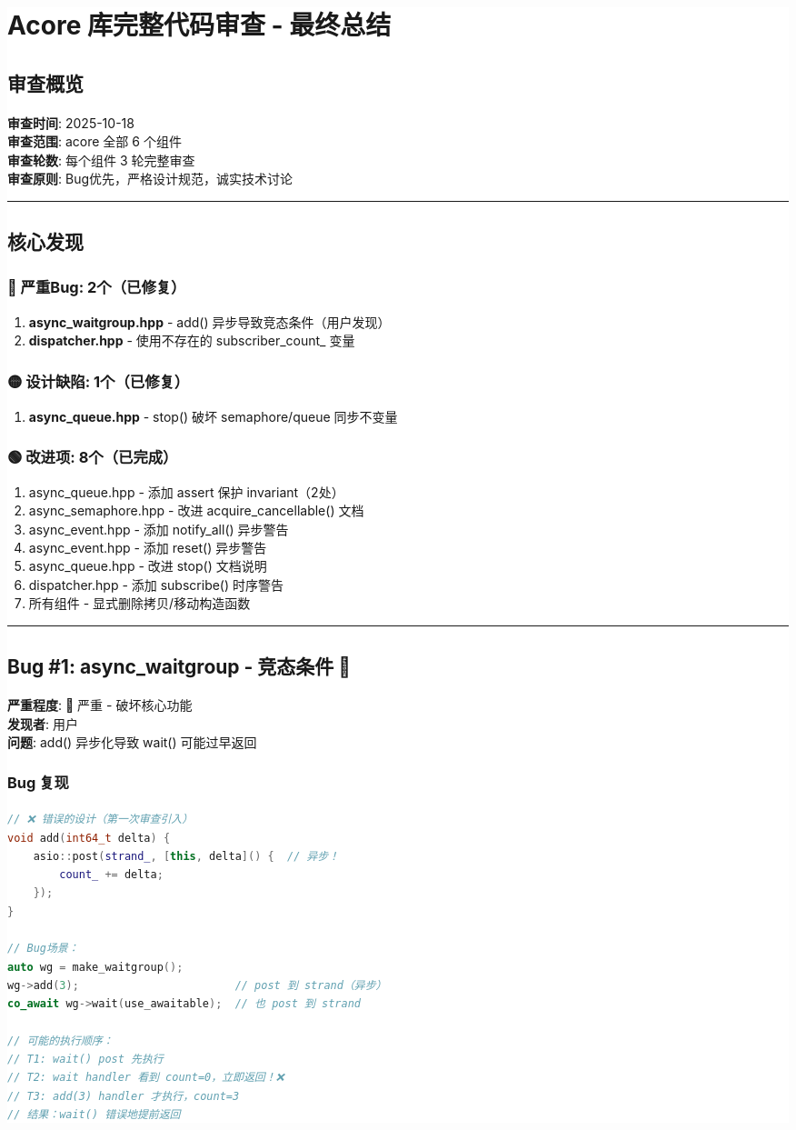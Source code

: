 # Acore 库完整代码审查 - 最终总结

## 审查概览

**审查时间**: 2025-10-18  
**审查范围**: acore 全部 6 个组件  
**审查轮数**: 每个组件 3 轮完整审查  
**审查原则**: Bug优先，严格设计规范，诚实技术讨论  

---

## 核心发现

### 🔴 严重Bug: 2个（已修复）

1. **async_waitgroup.hpp** - add() 异步导致竞态条件（用户发现）
2. **dispatcher.hpp** - 使用不存在的 subscriber_count_ 变量

### 🟡 设计缺陷: 1个（已修复）

1. **async_queue.hpp** - stop() 破坏 semaphore/queue 同步不变量

### 🟢 改进项: 8个（已完成）

1. async_queue.hpp - 添加 assert 保护 invariant（2处）
2. async_semaphore.hpp - 改进 acquire_cancellable() 文档
3. async_event.hpp - 添加 notify_all() 异步警告
4. async_event.hpp - 添加 reset() 异步警告
5. async_queue.hpp - 改进 stop() 文档说明
6. dispatcher.hpp - 添加 subscribe() 时序警告
7. 所有组件 - 显式删除拷贝/移动构造函数

---

## Bug #1: async_waitgroup - 竞态条件 🔴

**严重程度**: 🔴 严重 - 破坏核心功能  
**发现者**: 用户  
**问题**: add() 异步化导致 wait() 可能过早返回

### Bug 复现

```cpp
// ❌ 错误的设计（第一次审查引入）
void add(int64_t delta) {
    asio::post(strand_, [this, delta]() {  // 异步！
        count_ += delta;
    });
}

// Bug场景：
auto wg = make_waitgroup();
wg->add(3);                        // post 到 strand（异步）
co_await wg->wait(use_awaitable);  // 也 post 到 strand

// 可能的执行顺序：
// T1: wait() post 先执行
// T2: wait handler 看到 count=0，立即返回！❌
// T3: add(3) handler 才执行，count=3
// 结果：wait() 错误地提前返回
```
